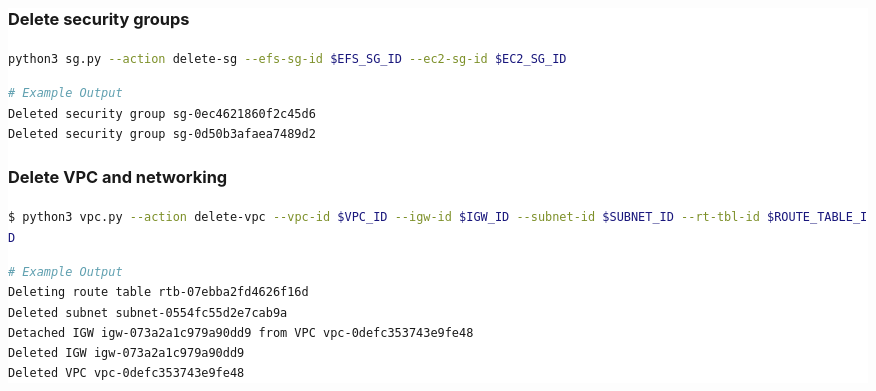 ### Delete security groups
```bash
python3 sg.py --action delete-sg --efs-sg-id $EFS_SG_ID --ec2-sg-id $EC2_SG_ID
```
```bash
# Example Output
Deleted security group sg-0ec4621860f2c45d6
Deleted security group sg-0d50b3afaea7489d2
```

### Delete VPC and networking
```bash
$ python3 vpc.py --action delete-vpc --vpc-id $VPC_ID --igw-id $IGW_ID --subnet-id $SUBNET_ID --rt-tbl-id $ROUTE_TABLE_ID
```
```bash
# Example Output
Deleting route table rtb-07ebba2fd4626f16d
Deleted subnet subnet-0554fc55d2e7cab9a
Detached IGW igw-073a2a1c979a90dd9 from VPC vpc-0defc353743e9fe48
Deleted IGW igw-073a2a1c979a90dd9
Deleted VPC vpc-0defc353743e9fe48
```
